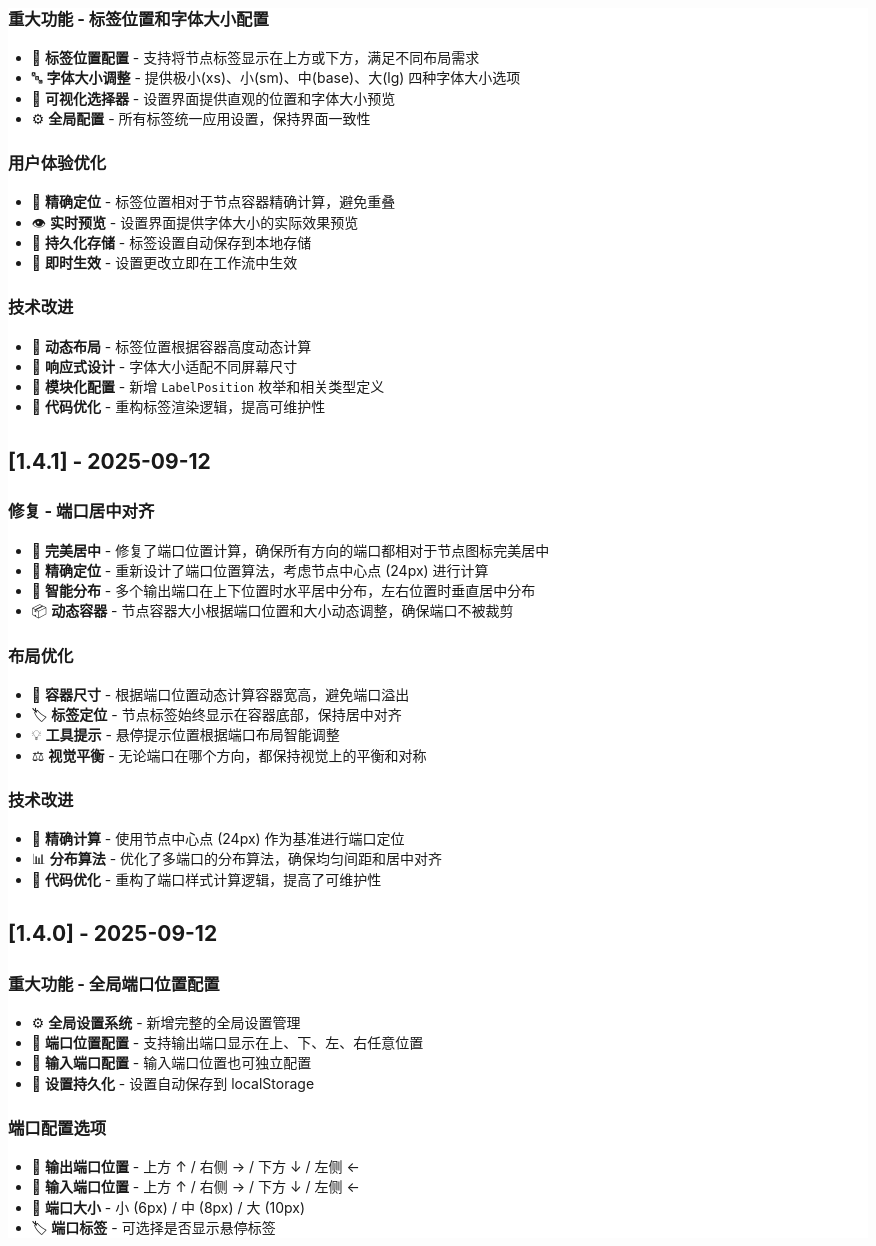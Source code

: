 ### 重大功能 - 标签位置和字体大小配置
- 📍 **标签位置配置** - 支持将节点标签显示在上方或下方，满足不同布局需求
- 🔤 **字体大小调整** - 提供极小(xs)、小(sm)、中(base)、大(lg) 四种字体大小选项
- 🎨 **可视化选择器** - 设置界面提供直观的位置和字体大小预览
- ⚙️ **全局配置** - 所有标签统一应用设置，保持界面一致性

### 用户体验优化
- 🎯 **精确定位** - 标签位置相对于节点容器精确计算，避免重叠
- 👁️ **实时预览** - 设置界面提供字体大小的实际效果预览
- 💾 **持久化存储** - 标签设置自动保存到本地存储
- 🔄 **即时生效** - 设置更改立即在工作流中生效

### 技术改进
- 📐 **动态布局** - 标签位置根据容器高度动态计算
- 🎨 **响应式设计** - 字体大小适配不同屏幕尺寸
- 🧩 **模块化配置** - 新增 `LabelPosition` 枚举和相关类型定义
- 🔧 **代码优化** - 重构标签渲染逻辑，提高可维护性

## [1.4.1] - 2025-09-12

### 修复 - 端口居中对齐
- 🎯 **完美居中** - 修复了端口位置计算，确保所有方向的端口都相对于节点图标完美居中
- 📏 **精确定位** - 重新设计了端口位置算法，考虑节点中心点 (24px) 进行计算
- 📐 **智能分布** - 多个输出端口在上下位置时水平居中分布，左右位置时垂直居中分布
- 📦 **动态容器** - 节点容器大小根据端口位置和大小动态调整，确保端口不被裁剪

### 布局优化
- 🎨 **容器尺寸** - 根据端口位置动态计算容器宽高，避免端口溢出
- 🏷️ **标签定位** - 节点标签始终显示在容器底部，保持居中对齐
- 💡 **工具提示** - 悬停提示位置根据端口布局智能调整
- ⚖️ **视觉平衡** - 无论端口在哪个方向，都保持视觉上的平衡和对称

### 技术改进
- 🧮 **精确计算** - 使用节点中心点 (24px) 作为基准进行端口定位
- 📊 **分布算法** - 优化了多端口的分布算法，确保均匀间距和居中对齐
- 🔧 **代码优化** - 重构了端口样式计算逻辑，提高了可维护性

## [1.4.0] - 2025-09-12

### 重大功能 - 全局端口位置配置
- ⚙️ **全局设置系统** - 新增完整的全局设置管理
- 🎯 **端口位置配置** - 支持输出端口显示在上、下、左、右任意位置
- 📍 **输入端口配置** - 输入端口位置也可独立配置
- 💾 **设置持久化** - 设置自动保存到 localStorage

### 端口配置选项
- 🔄 **输出端口位置** - 上方 ↑ / 右侧 → / 下方 ↓ / 左侧 ←
- 🔄 **输入端口位置** - 上方 ↑ / 右侧 → / 下方 ↓ / 左侧 ←  
- 📏 **端口大小** - 小 (6px) / 中 (8px) / 大 (10px)
- 🏷️ **端口标签** - 可选择是否显示悬停标签
